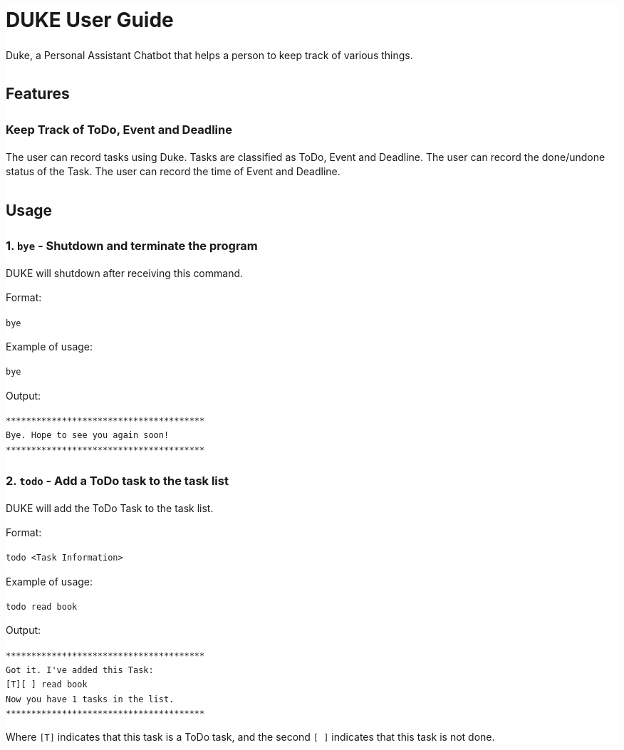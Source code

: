 # DUKE User Guide
Duke, a Personal Assistant Chatbot that helps a person to keep track of various things.
## Features
### Keep Track of ToDo, Event and Deadline

The user can record tasks using Duke. Tasks are classified as ToDo, Event and Deadline.
The user can record the done/undone status of the Task.
The user can record the time of Event and Deadline.
## Usage


### 1. `bye` - Shutdown and terminate the program

DUKE will shutdown after receiving this command.

Format:

`bye`

Example of usage:

`bye`

Output:

```
***************************************
Bye. Hope to see you again soon!
***************************************
```

### 2. `todo` - Add a ToDo task to the task list

DUKE will add the ToDo Task to the task list.

Format:

`todo <Task Information>`


Example of usage:

`todo read book`

Output:

```
***************************************
Got it. I've added this Task:
[T][ ] read book
Now you have 1 tasks in the list.
***************************************
```
Where `[T]` indicates that this task is a ToDo task, and the second `[ ]` indicates that this task is not done.
